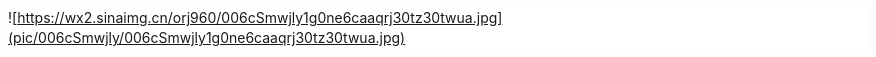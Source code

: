 ![https://wx2.sinaimg.cn/orj960/006cSmwjly1g0ne6caaqrj30tz30twua.jpg](pic/006cSmwjly/006cSmwjly1g0ne6caaqrj30tz30twua.jpg)
